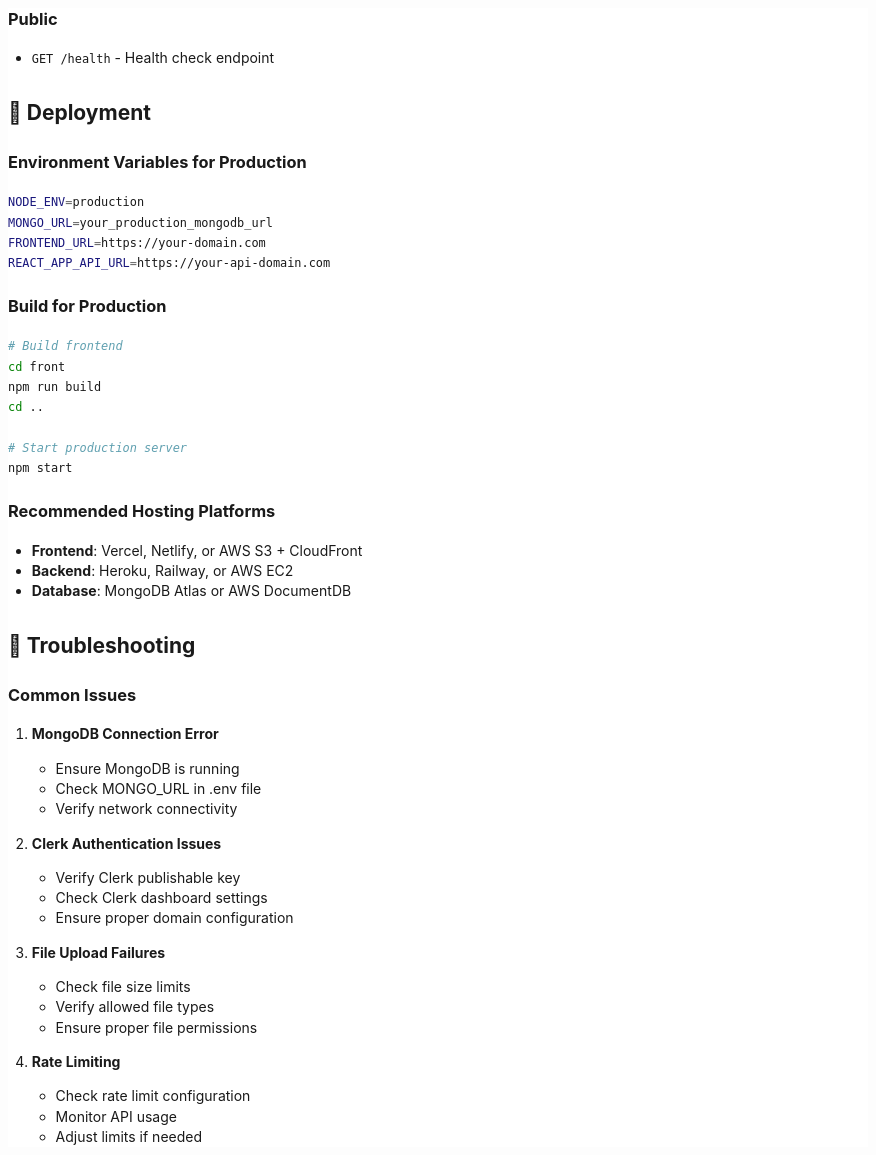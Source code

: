 ### Public
- `GET /health` - Health check endpoint

## 🚀 Deployment

### Environment Variables for Production

```bash
NODE_ENV=production
MONGO_URL=your_production_mongodb_url
FRONTEND_URL=https://your-domain.com
REACT_APP_API_URL=https://your-api-domain.com
```

### Build for Production

```bash
# Build frontend
cd front
npm run build
cd ..

# Start production server
npm start
```

### Recommended Hosting Platforms

- **Frontend**: Vercel, Netlify, or AWS S3 + CloudFront
- **Backend**: Heroku, Railway, or AWS EC2
- **Database**: MongoDB Atlas or AWS DocumentDB

## 🐛 Troubleshooting

### Common Issues

1. **MongoDB Connection Error**
   - Ensure MongoDB is running
   - Check MONGO_URL in .env file
   - Verify network connectivity

2. **Clerk Authentication Issues**
   - Verify Clerk publishable key
   - Check Clerk dashboard settings
   - Ensure proper domain configuration

3. **File Upload Failures**
   - Check file size limits
   - Verify allowed file types
   - Ensure proper file permissions

4. **Rate Limiting**
   - Check rate limit configuration
   - Monitor API usage
   - Adjust limits if needed
